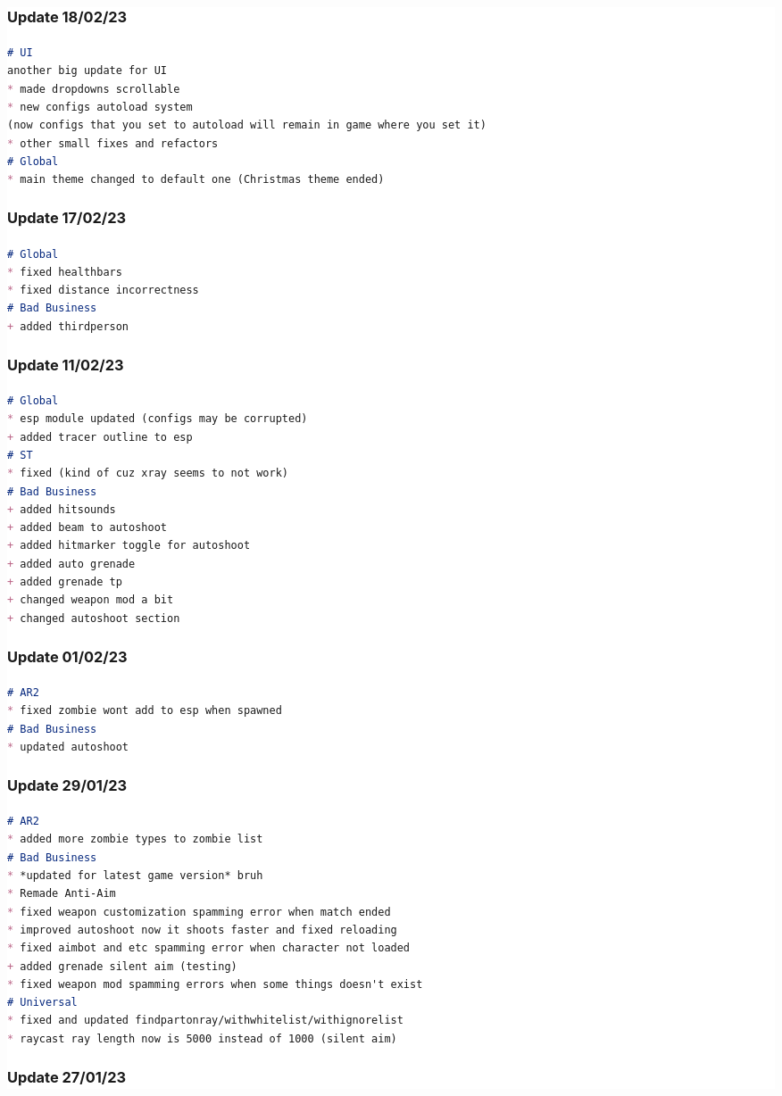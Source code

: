 ```markdown
```
### Update 18/02/23
```markdown
# UI
another big update for UI
* made dropdowns scrollable
* new configs autoload system
(now configs that you set to autoload will remain in game where you set it)
* other small fixes and refactors
# Global
* main theme changed to default one (Christmas theme ended)
```
### Update 17/02/23
```markdown
# Global
* fixed healthbars
* fixed distance incorrectness
# Bad Business
+ added thirdperson
```
### Update 11/02/23
```markdown
# Global
* esp module updated (configs may be corrupted)
+ added tracer outline to esp
# ST
* fixed (kind of cuz xray seems to not work)
# Bad Business
+ added hitsounds
+ added beam to autoshoot
+ added hitmarker toggle for autoshoot
+ added auto grenade
+ added grenade tp
+ changed weapon mod a bit
+ changed autoshoot section
```
### Update 01/02/23
```markdown
# AR2
* fixed zombie wont add to esp when spawned
# Bad Business
* updated autoshoot
```
### Update 29/01/23
```markdown
# AR2
* added more zombie types to zombie list
# Bad Business
* *updated for latest game version* bruh
* Remade Anti-Aim
* fixed weapon customization spamming error when match ended
* improved autoshoot now it shoots faster and fixed reloading
* fixed aimbot and etc spamming error when character not loaded
+ added grenade silent aim (testing)
* fixed weapon mod spamming errors when some things doesn't exist
# Universal
* fixed and updated findpartonray/withwhitelist/withignorelist
* raycast ray length now is 5000 instead of 1000 (silent aim)
```
### Update 27/01/23
```markdown
```